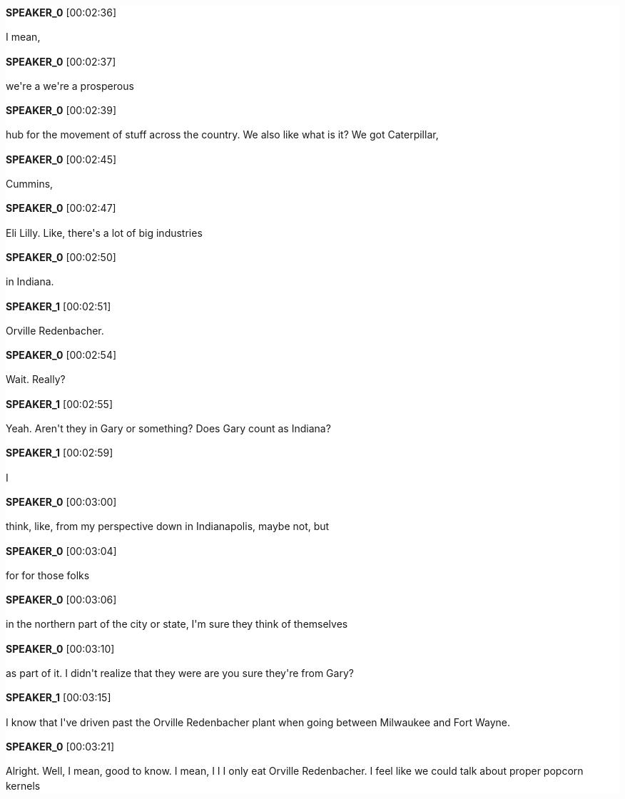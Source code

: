 **SPEAKER_0** [00:02:36]

I mean,

**SPEAKER_0** [00:02:37]

we're a we're a prosperous

**SPEAKER_0** [00:02:39]

hub for the movement of stuff across the country. We also like what is it? We got Caterpillar,

**SPEAKER_0** [00:02:45]

Cummins,

**SPEAKER_0** [00:02:47]

Eli Lilly. Like, there's a lot of big industries

**SPEAKER_0** [00:02:50]

in Indiana.

**SPEAKER_1** [00:02:51]

Orville Redenbacher.

**SPEAKER_0** [00:02:54]

Wait. Really?

**SPEAKER_1** [00:02:55]

Yeah. Aren't they in Gary or something? Does Gary count as Indiana?

**SPEAKER_1** [00:02:59]

I

**SPEAKER_0** [00:03:00]

think, like, from my perspective down in Indianapolis, maybe not, but

**SPEAKER_0** [00:03:04]

for for those folks

**SPEAKER_0** [00:03:06]

in the northern part of the city or state, I'm sure they think of themselves

**SPEAKER_0** [00:03:10]

as part of it. I didn't realize that they were are you sure they're from Gary?

**SPEAKER_1** [00:03:15]

I know that I've driven past the Orville Redenbacher plant when going between Milwaukee and Fort Wayne.

**SPEAKER_0** [00:03:21]

Alright. Well, I mean, good to know. I mean, I I I only eat Orville Redenbacher. I feel like we could talk about proper popcorn kernels
